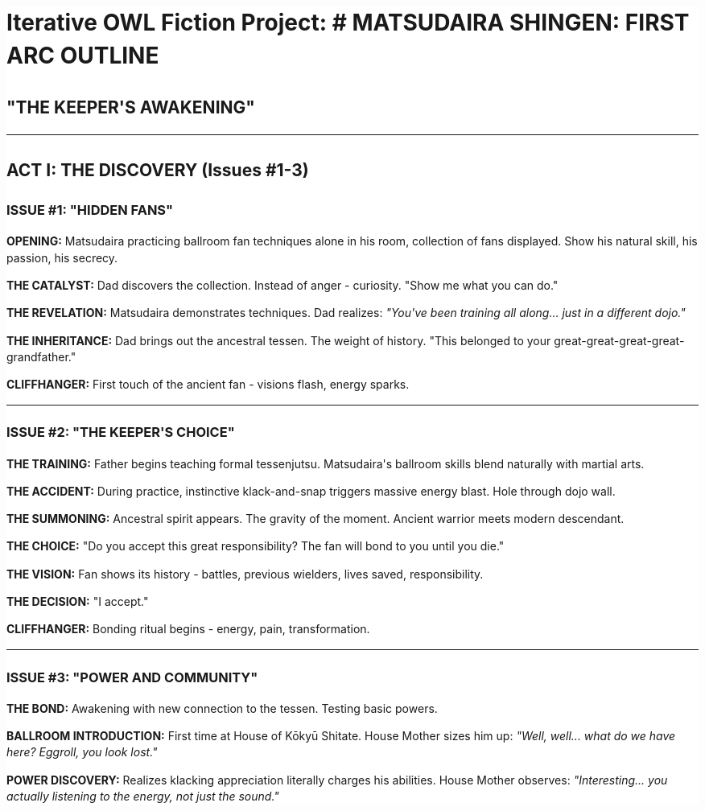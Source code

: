# Iterative OWL Fiction Project: # MATSUDAIRA SHINGEN: FIRST ARC OUTLINE
## "THE KEEPER'S AWAKENING"

---

## ACT I: THE DISCOVERY (Issues #1-3)

### ISSUE #1: "HIDDEN FANS"
**OPENING:** Matsudaira practicing ballroom fan techniques alone in his room, collection of fans displayed. Show his natural skill, his passion, his secrecy.

**THE CATALYST:** Dad discovers the collection. Instead of anger - curiosity. "Show me what you can do."

**THE REVELATION:** Matsudaira demonstrates techniques. Dad realizes: *"You've been training all along... just in a different dojo."*

**THE INHERITANCE:** Dad brings out the ancestral tessen. The weight of history. "This belonged to your great-great-great-great-grandfather."

**CLIFFHANGER:** First touch of the ancient fan - visions flash, energy sparks.

---

### ISSUE #2: "THE KEEPER'S CHOICE" 
**THE TRAINING:** Father begins teaching formal tessenjutsu. Matsudaira's ballroom skills blend naturally with martial arts.

**THE ACCIDENT:** During practice, instinctive klack-and-snap triggers massive energy blast. Hole through dojo wall.

**THE SUMMONING:** Ancestral spirit appears. The gravity of the moment. Ancient warrior meets modern descendant.

**THE CHOICE:** "Do you accept this great responsibility? The fan will bond to you until you die."

**THE VISION:** Fan shows its history - battles, previous wielders, lives saved, responsibility.

**THE DECISION:** "I accept."

**CLIFFHANGER:** Bonding ritual begins - energy, pain, transformation.

---

### ISSUE #3: "POWER AND COMMUNITY"
**THE BOND:** Awakening with new connection to the tessen. Testing basic powers.

**BALLROOM INTRODUCTION:** First time at House of Kōkyū Shitate. House Mother sizes him up: *"Well, well... what do we have here? Eggroll, you look lost."*

**POWER DISCOVERY:** Realizes klacking appreciation literally charges his abilities. House Mother observes: *"Interesting... you actually listening to the energy, not just the sound."*
